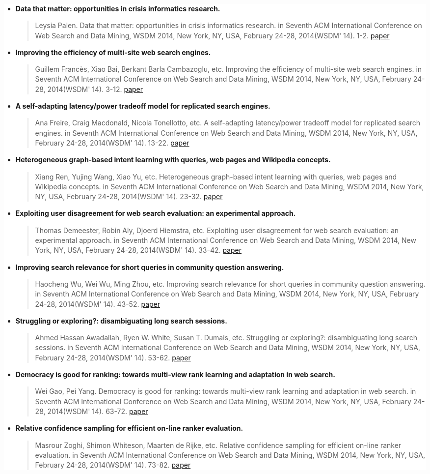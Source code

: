 
- **Data that matter: opportunities in crisis informatics research.**
    > Leysia Palen. Data that matter: opportunities in crisis informatics research. in Seventh ACM International Conference on Web Search and Data Mining, WSDM 2014, New York, NY, USA, February 24-28, 2014(WSDM' 14). 1-2. [paper](https://doi.org/10.1145/2556195.2559898)


- **Improving the efficiency of multi-site web search engines.**
    > Guillem Francès, Xiao Bai, Berkant Barla Cambazoglu, etc. Improving the efficiency of multi-site web search engines. in Seventh ACM International Conference on Web Search and Data Mining, WSDM 2014, New York, NY, USA, February 24-28, 2014(WSDM' 14). 3-12. [paper](https://doi.org/10.1145/2556195.2556249)


- **A self-adapting latency/power tradeoff model for replicated search engines.**
    > Ana Freire, Craig Macdonald, Nicola Tonellotto, etc. A self-adapting latency/power tradeoff model for replicated search engines. in Seventh ACM International Conference on Web Search and Data Mining, WSDM 2014, New York, NY, USA, February 24-28, 2014(WSDM' 14). 13-22. [paper](https://doi.org/10.1145/2556195.2556246)


- **Heterogeneous graph-based intent learning with queries, web pages and Wikipedia concepts.**
    > Xiang Ren, Yujing Wang, Xiao Yu, etc. Heterogeneous graph-based intent learning with queries, web pages and Wikipedia concepts. in Seventh ACM International Conference on Web Search and Data Mining, WSDM 2014, New York, NY, USA, February 24-28, 2014(WSDM' 14). 23-32. [paper](https://doi.org/10.1145/2556195.2556222)


- **Exploiting user disagreement for web search evaluation: an experimental approach.**
    > Thomas Demeester, Robin Aly, Djoerd Hiemstra, etc. Exploiting user disagreement for web search evaluation: an experimental approach. in Seventh ACM International Conference on Web Search and Data Mining, WSDM 2014, New York, NY, USA, February 24-28, 2014(WSDM' 14). 33-42. [paper](https://doi.org/10.1145/2556195.2556268)


- **Improving search relevance for short queries in community question answering.**
    > Haocheng Wu, Wei Wu, Ming Zhou, etc. Improving search relevance for short queries in community question answering. in Seventh ACM International Conference on Web Search and Data Mining, WSDM 2014, New York, NY, USA, February 24-28, 2014(WSDM' 14). 43-52. [paper](https://doi.org/10.1145/2556195.2556239)


- **Struggling or exploring?: disambiguating long search sessions.**
    > Ahmed Hassan Awadallah, Ryen W. White, Susan T. Dumais, etc. Struggling or exploring?: disambiguating long search sessions. in Seventh ACM International Conference on Web Search and Data Mining, WSDM 2014, New York, NY, USA, February 24-28, 2014(WSDM' 14). 53-62. [paper](https://doi.org/10.1145/2556195.2556221)


- **Democracy is good for ranking: towards multi-view rank learning and adaptation in web search.**
    > Wei Gao, Pei Yang. Democracy is good for ranking: towards multi-view rank learning and adaptation in web search. in Seventh ACM International Conference on Web Search and Data Mining, WSDM 2014, New York, NY, USA, February 24-28, 2014(WSDM' 14). 63-72. [paper](https://doi.org/10.1145/2556195.2556267)


- **Relative confidence sampling for efficient on-line ranker evaluation.**
    > Masrour Zoghi, Shimon Whiteson, Maarten de Rijke, etc. Relative confidence sampling for efficient on-line ranker evaluation. in Seventh ACM International Conference on Web Search and Data Mining, WSDM 2014, New York, NY, USA, February 24-28, 2014(WSDM' 14). 73-82. [paper](https://doi.org/10.1145/2556195.2556256)
